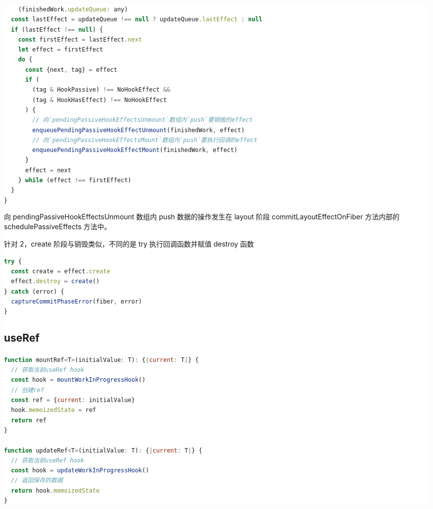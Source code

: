 ```javascript
    (finishedWork.updateQueue: any)
  const lastEffect = updateQueue !== null ? updateQueue.lastEffect : null
  if (lastEffect !== null) {
    const firstEffect = lastEffect.next
    let effect = firstEffect
    do {
      const {next, tag} = effect
      if (
        (tag & HookPassive) !== NoHookEffect &&
        (tag & HookHasEffect) !== NoHookEffect
      ) {
        // 向`pendingPassiveHookEffectsUnmount`数组内`push`要销毁的effect
        enqueuePendingPassiveHookEffectUnmount(finishedWork, effect)
        // 向`pendingPassiveHookEffectsMount`数组内`push`要执行回调的effect
        enqueuePendingPassiveHookEffectMount(finishedWork, effect)
      }
      effect = next
    } while (effect !== firstEffect)
  }
}
```

向 pendingPassiveHookEffectsUnmount 数组内 push 数据的操作发生在 layout 阶段 commitLayoutEffectOnFiber 方法内部的 schedulePassiveEffects 方法中。

针对 2，create 阶段与销毁类似，不同的是 try 执行回调函数并赋值 destroy 函数

```javascript
try {
  const create = effect.create
  effect.destroy = create()
} catch (error) {
  captureCommitPhaseError(fiber, error)
}
```

## useRef

```javascript
function mountRef<T>(initialValue: T): {|current: T|} {
  // 获取当前useRef hook
  const hook = mountWorkInProgressHook()
  // 创建ref
  const ref = {current: initialValue}
  hook.memoizedState = ref
  return ref
}

function updateRef<T>(initialValue: T): {|current: T|} {
  // 获取当前useRef hook
  const hook = updateWorkInProgressHook()
  // 返回保存的数据
  return hook.memoizedState
}
```
